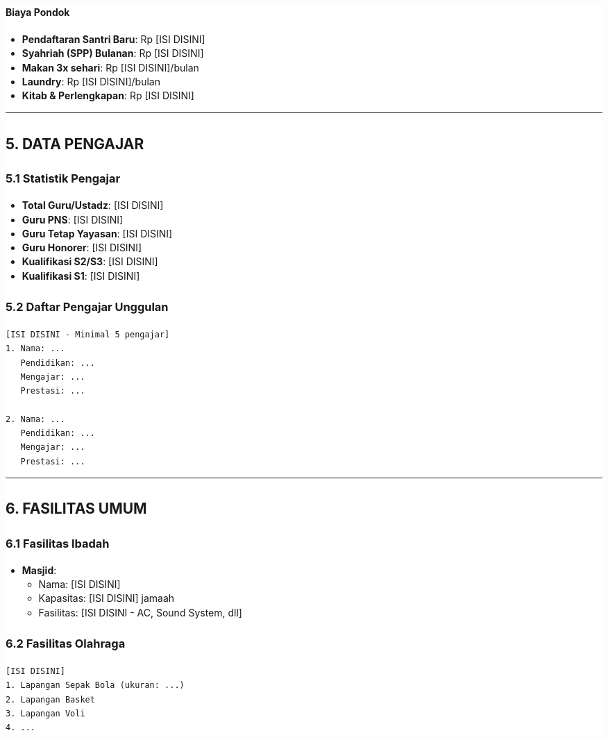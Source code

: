 #### Biaya Pondok
- **Pendaftaran Santri Baru**: Rp [ISI DISINI]
- **Syahriah (SPP) Bulanan**: Rp [ISI DISINI]
- **Makan 3x sehari**: Rp [ISI DISINI]/bulan
- **Laundry**: Rp [ISI DISINI]/bulan
- **Kitab & Perlengkapan**: Rp [ISI DISINI]

---

## 5. DATA PENGAJAR

### 5.1 Statistik Pengajar
- **Total Guru/Ustadz**: [ISI DISINI]
- **Guru PNS**: [ISI DISINI]
- **Guru Tetap Yayasan**: [ISI DISINI]
- **Guru Honorer**: [ISI DISINI]
- **Kualifikasi S2/S3**: [ISI DISINI]
- **Kualifikasi S1**: [ISI DISINI]

### 5.2 Daftar Pengajar Unggulan
```
[ISI DISINI - Minimal 5 pengajar]
1. Nama: ...
   Pendidikan: ...
   Mengajar: ...
   Prestasi: ...

2. Nama: ...
   Pendidikan: ...
   Mengajar: ...
   Prestasi: ...
```

---

## 6. FASILITAS UMUM

### 6.1 Fasilitas Ibadah
- **Masjid**:
  - Nama: [ISI DISINI]
  - Kapasitas: [ISI DISINI] jamaah
  - Fasilitas: [ISI DISINI - AC, Sound System, dll]

### 6.2 Fasilitas Olahraga
```
[ISI DISINI]
1. Lapangan Sepak Bola (ukuran: ...)
2. Lapangan Basket
3. Lapangan Voli
4. ...
```
